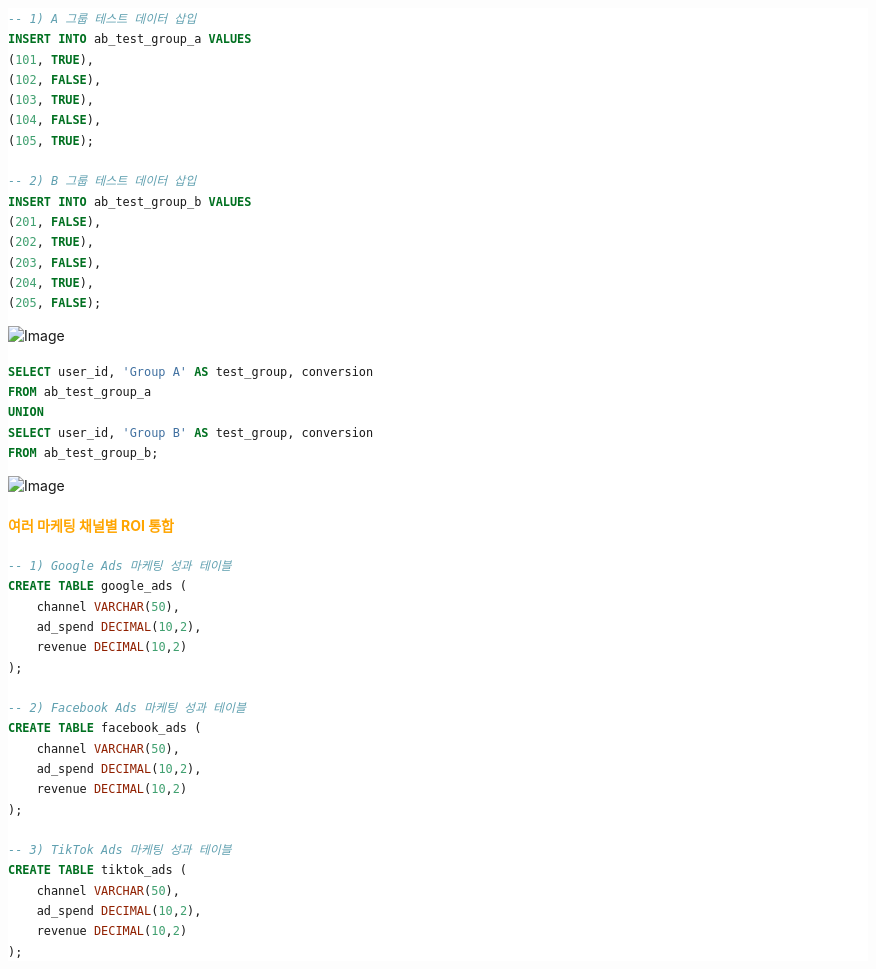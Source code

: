 ```sql
-- 1) A 그룹 테스트 데이터 삽입
INSERT INTO ab_test_group_a VALUES
(101, TRUE),
(102, FALSE),
(103, TRUE),
(104, FALSE),
(105, TRUE);

-- 2) B 그룹 테스트 데이터 삽입
INSERT INTO ab_test_group_b VALUES
(201, FALSE),
(202, TRUE),
(203, FALSE),
(204, TRUE),
(205, FALSE);
```  
![Image](https://github.com/user-attachments/assets/33789fe5-a580-450b-ac90-11bc2e1fe03a)

```sql
SELECT user_id, 'Group A' AS test_group, conversion
FROM ab_test_group_a
UNION
SELECT user_id, 'Group B' AS test_group, conversion
FROM ab_test_group_b;
```  
![Image](https://github.com/user-attachments/assets/8e6fbef6-39fa-48cd-850a-a3a33fb1fc8e)

#### <span style="color:orange">**여러 마케팅 채널별 ROI 통합**</span>

```sql
-- 1) Google Ads 마케팅 성과 테이블
CREATE TABLE google_ads (
    channel VARCHAR(50),
    ad_spend DECIMAL(10,2),
    revenue DECIMAL(10,2)
);

-- 2) Facebook Ads 마케팅 성과 테이블
CREATE TABLE facebook_ads (
    channel VARCHAR(50),
    ad_spend DECIMAL(10,2),
    revenue DECIMAL(10,2)
);

-- 3) TikTok Ads 마케팅 성과 테이블
CREATE TABLE tiktok_ads (
    channel VARCHAR(50),
    ad_spend DECIMAL(10,2),
    revenue DECIMAL(10,2)
);
```
